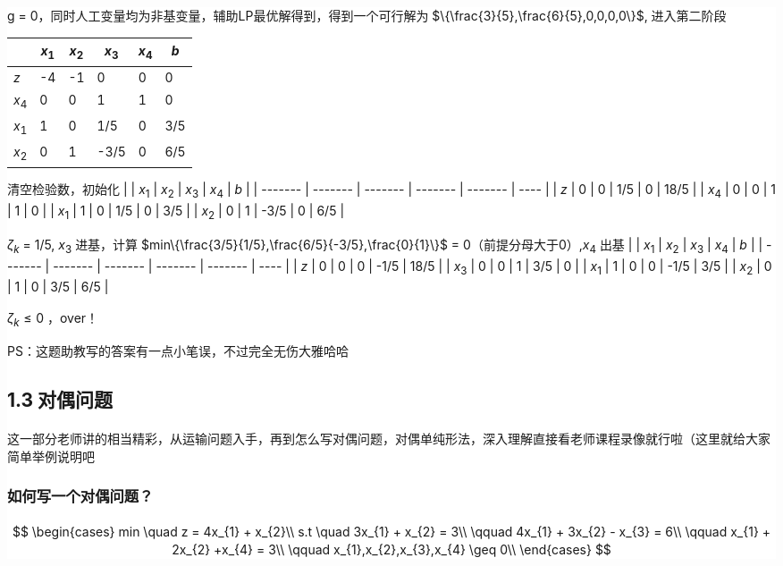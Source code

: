 g = 0，同时人工变量均为非基变量，辅助LP最优解得到，得到一个可行解为 $\{\frac{3}{5},\frac{6}{5},0,0,0,0\}$, 进入第二阶段

|         | $x_{1}$ | $x_{2}$ | $x_{3}$ | $x_{4}$ | $b$  |
| ------- | ------- | ------- | ------- | ------- | ---- |
| $z$     | -4      | -1      | 0       | 0       | 0    |
| $x_{4}$ | 0       | 0       | 1       | 1       | 0    |
| $x_{1}$ | 1       | 0       | 1/5     | 0       | 3/5  |
| $x_{2}$ | 0       | 1       | -3/5    | 0       | 6/5  |

清空检验数，初始化
|         | $x_{1}$ | $x_{2}$ | $x_{3}$ | $x_{4}$ | $b$  |
| ------- | ------- | ------- | ------- | ------- | ---- |
| $z$     | 0       | 0       | 1/5     | 0       | 18/5 |
| $x_{4}$ | 0       | 0       | 1       | 1       | 0    |
| $x_{1}$ | 1       | 0       | 1/5     | 0       | 3/5  |
| $x_{2}$ | 0       | 1       | -3/5    | 0       | 6/5  |

 $\zeta_{k}$ = 1/5, $x_{3}$ 进基，计算 $min\{\frac{3/5}{1/5},\frac{6/5}{-3/5},\frac{0}{1}\}$ = 0（前提分母大于0）,$x_{4}$ 出基
|         | $x_{1}$ | $x_{2}$ | $x_{3}$ | $x_{4}$ | $b$  |
| ------- | ------- | ------- | ------- | ------- | ---- |
| $z$     | 0       | 0       | 0       | -1/5    | 18/5 |
| $x_{3}$ | 0       | 0       | 1       | 3/5     | 0    |
| $x_{1}$ | 1       | 0       | 0       | -1/5    | 3/5  |
| $x_{2}$ | 0       | 1       | 0       | 3/5     | 6/5  |

 $\zeta_{k} \leq 0$ ，over！

PS：这题助教写的答案有一点小笔误，不过完全无伤大雅哈哈 

## 1.3 对偶问题

这一部分老师讲的相当精彩，从运输问题入手，再到怎么写对偶问题，对偶单纯形法，深入理解直接看老师课程录像就行啦（这里就给大家简单举例说明吧

### 如何写一个对偶问题？
$$
\begin{cases} 
min \quad z = 4x_{1} + x_{2}\\ 
s.t \quad 3x_{1} + x_{2}   =  3\\ 
\qquad 4x_{1} + 3x_{2} - x_{3} =  6\\ 
\qquad x_{1} + 2x_{2}  +x_{4}  = 3\\ 
\qquad x_{1},x_{2},x_{3},x_{4}   \geq 0\\
\end{cases} 
$$
